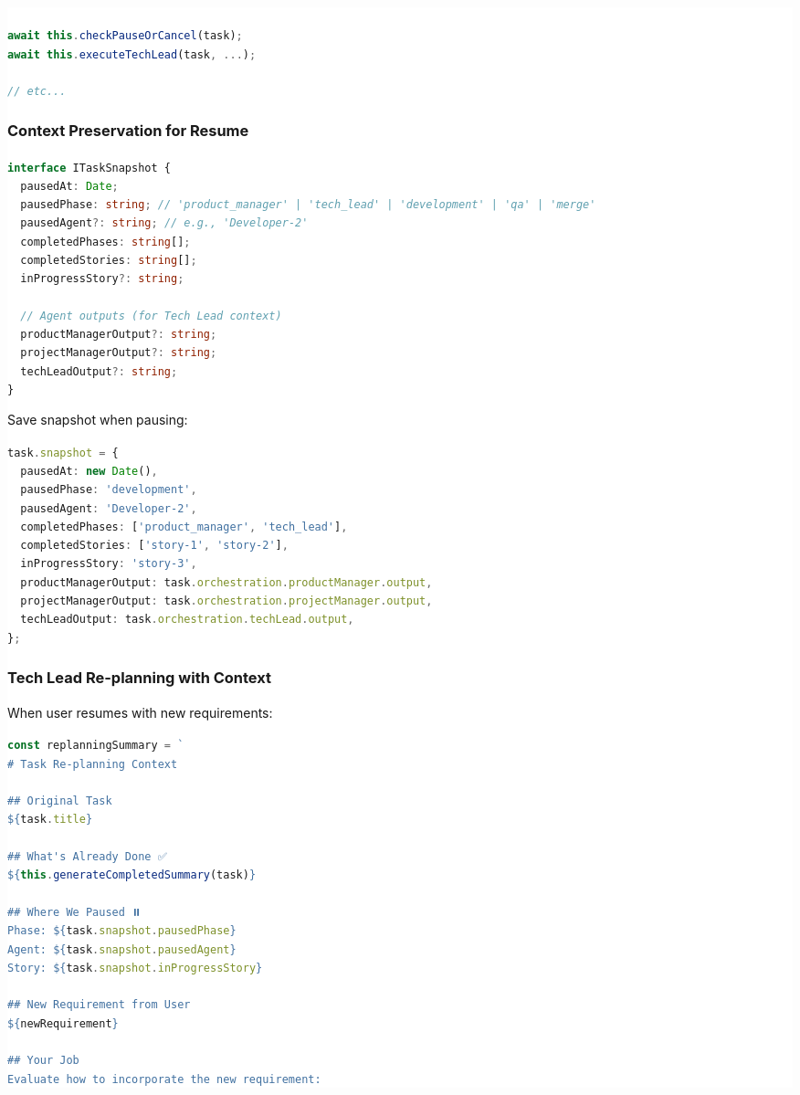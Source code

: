 ```typescript

await this.checkPauseOrCancel(task);
await this.executeTechLead(task, ...);

// etc...
```

### Context Preservation for Resume

```typescript
interface ITaskSnapshot {
  pausedAt: Date;
  pausedPhase: string; // 'product_manager' | 'tech_lead' | 'development' | 'qa' | 'merge'
  pausedAgent?: string; // e.g., 'Developer-2'
  completedPhases: string[];
  completedStories: string[];
  inProgressStory?: string;

  // Agent outputs (for Tech Lead context)
  productManagerOutput?: string;
  projectManagerOutput?: string;
  techLeadOutput?: string;
}
```

Save snapshot when pausing:
```typescript
task.snapshot = {
  pausedAt: new Date(),
  pausedPhase: 'development',
  pausedAgent: 'Developer-2',
  completedPhases: ['product_manager', 'tech_lead'],
  completedStories: ['story-1', 'story-2'],
  inProgressStory: 'story-3',
  productManagerOutput: task.orchestration.productManager.output,
  projectManagerOutput: task.orchestration.projectManager.output,
  techLeadOutput: task.orchestration.techLead.output,
};
```

### Tech Lead Re-planning with Context

When user resumes with new requirements:

```typescript
const replanningSummary = `
# Task Re-planning Context

## Original Task
${task.title}

## What's Already Done ✅
${this.generateCompletedSummary(task)}

## Where We Paused ⏸️
Phase: ${task.snapshot.pausedPhase}
Agent: ${task.snapshot.pausedAgent}
Story: ${task.snapshot.inProgressStory}

## New Requirement from User
${newRequirement}

## Your Job
Evaluate how to incorporate the new requirement:

```